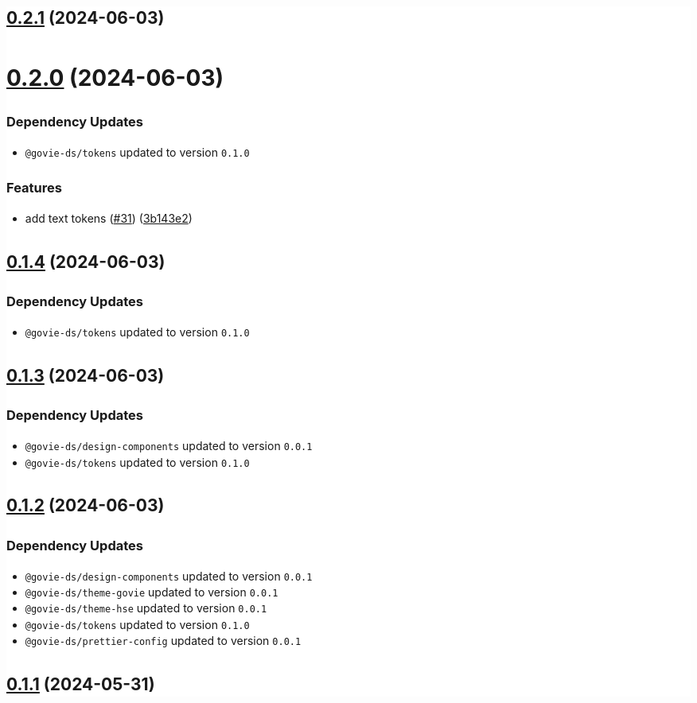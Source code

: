 
## [0.2.1](https://github.com/ogcio/govie-ds/compare/@govie-ds/docs-0.2.0...@govie-ds/docs-0.2.1) (2024-06-03)



# [0.2.0](https://github.com/ogcio/govie-ds/compare/@govie-ds/docs-0.1.4...@govie-ds/docs-0.2.0) (2024-06-03)

### Dependency Updates

* `@govie-ds/tokens` updated to version `0.1.0`

### Features

* add text tokens ([#31](https://github.com/ogcio/govie-ds/issues/31)) ([3b143e2](https://github.com/ogcio/govie-ds/commit/3b143e2c7f5fc68552ba79568e9e42b8af3b3063))



## [0.1.4](https://github.com/ogcio/govie-ds/compare/@govie-ds/docs-0.1.3...@govie-ds/docs-0.1.4) (2024-06-03)

### Dependency Updates

* `@govie-ds/tokens` updated to version `0.1.0`


## [0.1.3](https://github.com/ogcio/govie-ds/compare/@govie-ds/docs-0.1.2...@govie-ds/docs-0.1.3) (2024-06-03)

### Dependency Updates

* `@govie-ds/design-components` updated to version `0.0.1`
* `@govie-ds/tokens` updated to version `0.1.0`


## [0.1.2](https://github.com/ogcio/govie-ds/compare/@govie-ds/docs-0.1.1...@govie-ds/docs-0.1.2) (2024-06-03)

### Dependency Updates

* `@govie-ds/design-components` updated to version `0.0.1`
* `@govie-ds/theme-govie` updated to version `0.0.1`
* `@govie-ds/theme-hse` updated to version `0.0.1`
* `@govie-ds/tokens` updated to version `0.1.0`
* `@govie-ds/prettier-config` updated to version `0.0.1`


## [0.1.1](https://github.com/ogcio/govie-ds/compare/@govie-ds/docs-0.1.0...@govie-ds/docs-0.1.1) (2024-05-31)
